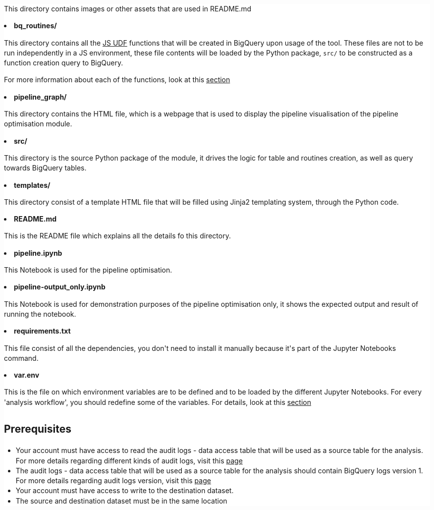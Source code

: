 This directory contains images or other assets that are used in README.md

<li> <b>bq_routines/</b>

This directory contains all the [JS UDF](https://cloud.google.com/bigquery/docs/reference/standard-sql/user-defined-functions#javascript-udf-structure) functions that will be created in BigQuery upon usage of the tool. These files are not to be run independently in a JS environment, these file contents will be loaded by the Python package, `src/` to be constructed as a function creation query to BigQuery.

For more information about each of the functions, look at this [section](#routines-creation)

<li> <b>pipeline_graph/</b>

This directory contains the HTML file, which is a webpage that is used to display the pipeline visualisation of the pipeline optimisation module.

<li> <b>src/</b>

This directory is the source Python package of the module, it drives the logic for table and routines creation, as well as query towards BigQuery tables.

<li> <b>templates/</b>

This directory consist of a template HTML file that will be filled using Jinja2 templating system, through the Python code.

<li> <b>README.md</b>

This is the README file which explains all the details fo this directory.

<li> <b>pipeline.ipynb</b>

This Notebook is used for the pipeline optimisation. 

<li> <b>pipeline-output_only.ipynb</b>

This Notebook is used for demonstration purposes of the pipeline optimisation only, it shows the expected output and result of running the notebook. 

<li> <b>requirements.txt</b>

This file consist of all the dependencies, you don't need to install it manually because it's part of the Jupyter Notebooks command.

<li> <b>var.env</b>

This is the file on which environment variables are to be defined and to be loaded by the different Jupyter Notebooks. For every 'analysis workflow', you should redefine some of the variables. For details, look at this [section](#environment-variables)

</ul>

## Prerequisites
* Your account must have access to read the audit logs - data access table that will be used as a source table for the analysis. For more details regarding different kinds of audit logs, visit this [page](https://cloud.google.com/logging/docs/audit#data-access)
* The audit logs - data access table that will be used as a source table for the analysis should contain BigQuery logs version 1. For more details regarding audit logs version, visit this [page](https://cloud.google.com/bigquery/docs/reference/auditlogs)
* Your account must have access to write to the destination dataset.
* The source and destination dataset must be in the same location
